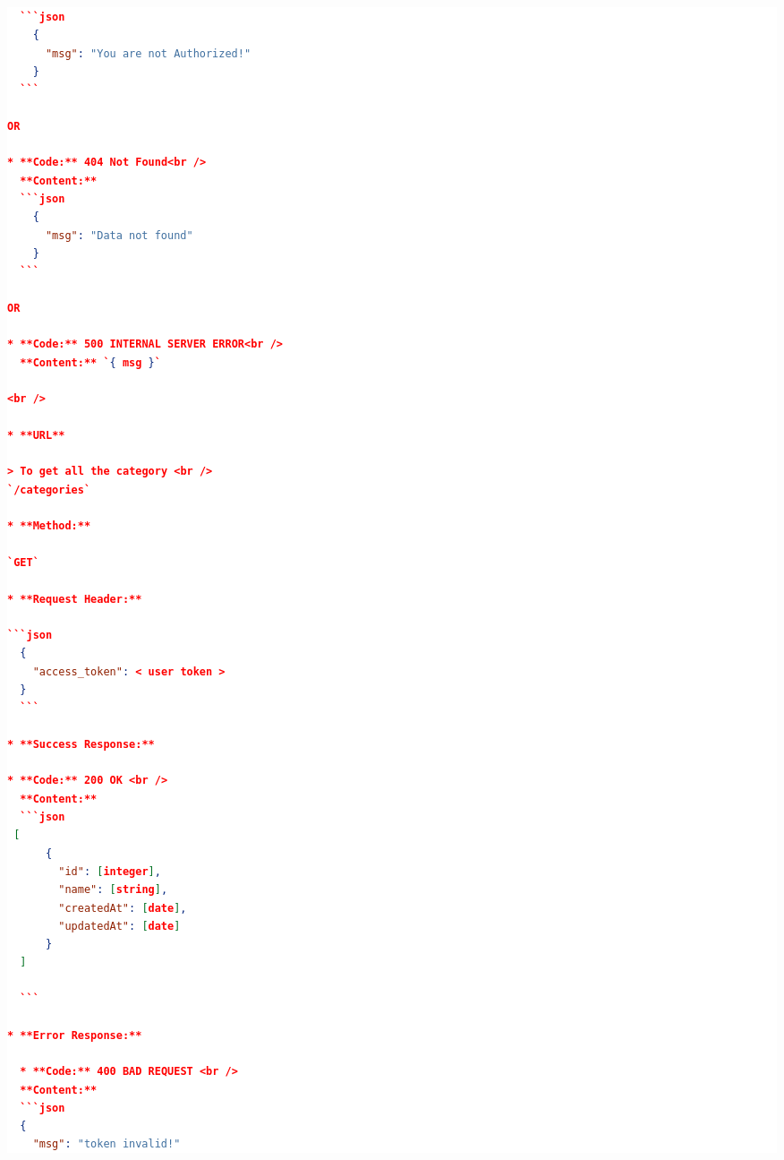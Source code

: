   ```json
    ```json
      {
        "msg": "You are not Authorized!"
      }
    ```

  OR

  * **Code:** 404 Not Found<br />
    **Content:**
    ```json
      {
        "msg": "Data not found"
      }
    ```
  
  OR
  
  * **Code:** 500 INTERNAL SERVER ERROR<br />
    **Content:** `{ msg }`

<br />

* **URL**

  > To get all the category <br />
  `/categories`

* **Method:**

  `GET`

* **Request Header:**

  ```json
    {
      "access_token": < user token >
    }
    ```

* **Success Response:**

  * **Code:** 200 OK <br />
    **Content:** 
    ```json
   [
        {
          "id": [integer],
          "name": [string],
          "createdAt": [date],
          "updatedAt": [date]
        }
    ]

    ```
 
* **Error Response:**

    * **Code:** 400 BAD REQUEST <br />
    **Content:** 
    ```json
    {
      "msg": "token invalid!"
  ```